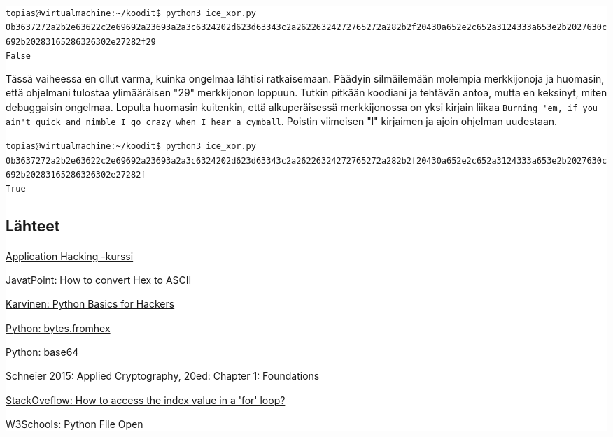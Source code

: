 ```
```

```
topias@virtualmachine:~/koodit$ python3 ice_xor.py 
0b3637272a2b2e63622c2e69692a23693a2a3c6324202d623d63343c2a26226324272765272a282b2f20430a652e2c652a3124333a653e2b2027630c692b20283165286326302e27282f29
False
```

Tässä vaiheessa en ollut varma, kuinka ongelmaa lähtisi ratkaisemaan. Päädyin silmäilemään molempia merkkijonoja ja huomasin, että ohjelmani tulostaa ylimääräisen "29" merkkijonon loppuun. Tutkin pitkään koodiani ja tehtävän antoa, mutta en keksinyt, miten debuggaisin ongelmaa. Lopulta huomasin kuitenkin, että alkuperäisessä merkkijonossa on yksi kirjain liikaa `Burning 'em, if you ain't quick and nimble
I go crazy when I hear a cymball`. Poistin viimeisen "l" kirjaimen ja ajoin ohjelman uudestaan.

```
topias@virtualmachine:~/koodit$ python3 ice_xor.py 
0b3637272a2b2e63622c2e69692a23693a2a3c6324202d623d63343c2a26226324272765272a282b2f20430a652e2c652a3124333a653e2b2027630c692b20283165286326302e27282f
True
```


## Lähteet

[Application Hacking -kurssi](https://terokarvinen.com/application-hacking/)

[JavatPoint: How to convert Hex to ASCII](https://www.javatpoint.com/how-to-convert-hex-to-ascii-in-python)

[Karvinen: Python Basics for Hackers ](https://terokarvinen.com/python-for-hackers/)

[Python: bytes.fromhex](https://docs.python.org/3/library/stdtypes.html#bytes.fromhex)

[Python: base64](https://docs.python.org/3/library/base64.html)

Schneier 2015: Applied Cryptography, 20ed: Chapter 1: Foundations


[StackOveflow: How to access the index value in a 'for' loop?](https://stackoverflow.com/questions/522563/how-to-access-the-index-value-in-a-for-loop)

[W3Schools: Python File Open](https://www.w3schools.com/python/python_file_open.asp)

